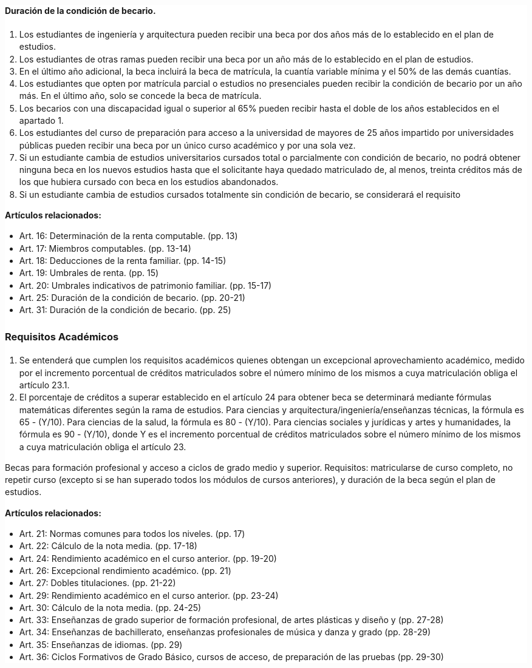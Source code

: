 #### Duración de la condición de becario.
1. Los estudiantes de ingeniería y arquitectura pueden recibir una beca por dos años más de lo establecido en el plan de estudios.
2. Los estudiantes de otras ramas pueden recibir una beca por un año más de lo establecido en el plan de estudios.
3. En el último año adicional, la beca incluirá la beca de matrícula, la cuantía variable mínima y el 50% de las demás cuantías.
4. Los estudiantes que opten por matrícula parcial o estudios no presenciales pueden recibir la condición de becario por un año más. En el último año, solo se concede la beca de matrícula.
5. Los becarios con una discapacidad igual o superior al 65% pueden recibir hasta el doble de los años establecidos en el apartado 1.
6. Los estudiantes del curso de preparación para acceso a la universidad de mayores de 25 años impartido por universidades públicas pueden recibir una beca por un único curso académico y por una sola vez.
7. Si un estudiante cambia de estudios universitarios cursados total o parcialmente con condición de becario, no podrá obtener ninguna beca en los nuevos estudios hasta que el solicitante haya quedado matriculado de, al menos, treinta créditos más de los que hubiera cursado con beca en los estudios abandonados.
8. Si un estudiante cambia de estudios cursados totalmente sin condición de becario, se considerará el requisito


**Artículos relacionados:**

- Art. 16: Determinación de la renta computable. (pp. 13)
- Art. 17: Miembros computables. (pp. 13-14)
- Art. 18: Deducciones de la renta familiar. (pp. 14-15)
- Art. 19: Umbrales de renta. (pp. 15)
- Art. 20: Umbrales indicativos de patrimonio familiar. (pp. 15-17)
- Art. 25: Duración de la condición de becario. (pp. 20-21)
- Art. 31: Duración de la condición de becario. (pp. 25)

### Requisitos Académicos


1. Se entenderá que cumplen los requisitos académicos quienes obtengan un excepcional aprovechamiento académico, medido por el incremento porcentual de créditos matriculados sobre el número mínimo de los mismos a cuya matriculación obliga el artículo 23.1.
2. El porcentaje de créditos a superar establecido en el artículo 24 para obtener beca se determinará mediante fórmulas matemáticas diferentes según la rama de estudios. Para ciencias y arquitectura/ingeniería/enseñanzas técnicas, la fórmula es 65 - (Y/10). Para ciencias de la salud, la fórmula es 80 - (Y/10). Para ciencias sociales y jurídicas y artes y humanidades, la fórmula es 90 - (Y/10), donde Y es el incremento porcentual de créditos matriculados sobre el número mínimo de los mismos a cuya matriculación obliga el artículo 23.

Becas para formación profesional y acceso a ciclos de grado medio y superior. Requisitos: matricularse de curso completo, no repetir curso (excepto si se han superado todos los módulos de cursos anteriores), y duración de la beca según el plan de estudios.


**Artículos relacionados:**

- Art. 21: Normas comunes para todos los niveles. (pp. 17)
- Art. 22: Cálculo de la nota media. (pp. 17-18)
- Art. 24: Rendimiento académico en el curso anterior. (pp. 19-20)
- Art. 26: Excepcional rendimiento académico. (pp. 21)
- Art. 27: Dobles titulaciones. (pp. 21-22)
- Art. 29: Rendimiento académico en el curso anterior. (pp. 23-24)
- Art. 30: Cálculo de la nota media. (pp. 24-25)
- Art. 33: Enseñanzas de grado superior de formación profesional, de artes plásticas y diseño y (pp. 27-28)
- Art. 34: Enseñanzas de bachillerato, enseñanzas profesionales de música y danza y grado (pp. 28-29)
- Art. 35: Enseñanzas de idiomas. (pp. 29)
- Art. 36: Ciclos Formativos de Grado Básico, cursos de acceso, de preparación de las pruebas (pp. 29-30)
